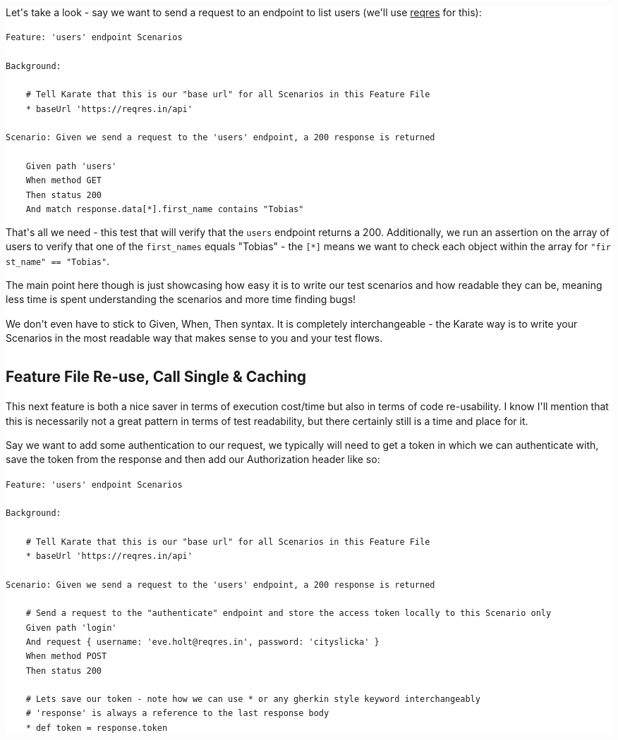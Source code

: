 Let's take a look - say we want to send a request to an endpoint to list users (we'll use [reqres](https://reqres.in/) 
for this):

~~~karate
Feature: 'users' endpoint Scenarios

Background:

    # Tell Karate that this is our "base url" for all Scenarios in this Feature File
    * baseUrl 'https://reqres.in/api'

Scenario: Given we send a request to the 'users' endpoint, a 200 response is returned

    Given path 'users'
    When method GET
    Then status 200
    And match response.data[*].first_name contains "Tobias"
~~~

That's all we need - this test that will verify that the `users` endpoint returns a 200. Additionally, we run an 
assertion on the array of users to verify that one of the `first_names` equals "Tobias" - the `[*]` means we want to 
check each object within the array for `"first_name" == "Tobias"`.

The main point here though is just showcasing how easy it is to write our test scenarios and how readable they can be, 
meaning less time is spent understanding the scenarios and more time finding bugs!

We don't even have to stick to Given, When, Then syntax. It is completely interchangeable - the Karate way is to write
your Scenarios in the most readable way that makes sense to you and your test flows.

## Feature File Re-use, Call Single & Caching
This next feature is both a nice saver in terms of execution cost/time but also in terms of code re-usability. I know 
I'll mention that this is necessarily not a great pattern in terms of test readability, but there certainly still
is a time and place for it.

Say we want to add some authentication to our request, we typically will need to get a token in which we can 
authenticate with, save the token from the response and then add our Authorization header like so:

~~~karate
Feature: 'users' endpoint Scenarios

Background:

    # Tell Karate that this is our "base url" for all Scenarios in this Feature File
    * baseUrl 'https://reqres.in/api'
    
Scenario: Given we send a request to the 'users' endpoint, a 200 response is returned

    # Send a request to the "authenticate" endpoint and store the access token locally to this Scenario only
    Given path 'login'
    And request { username: 'eve.holt@reqres.in', password: 'cityslicka' }
    When method POST
    Then status 200

    # Lets save our token - note how we can use * or any gherkin style keyword interchangeably
    # 'response' is always a reference to the last response body
    * def token = response.token

~~~